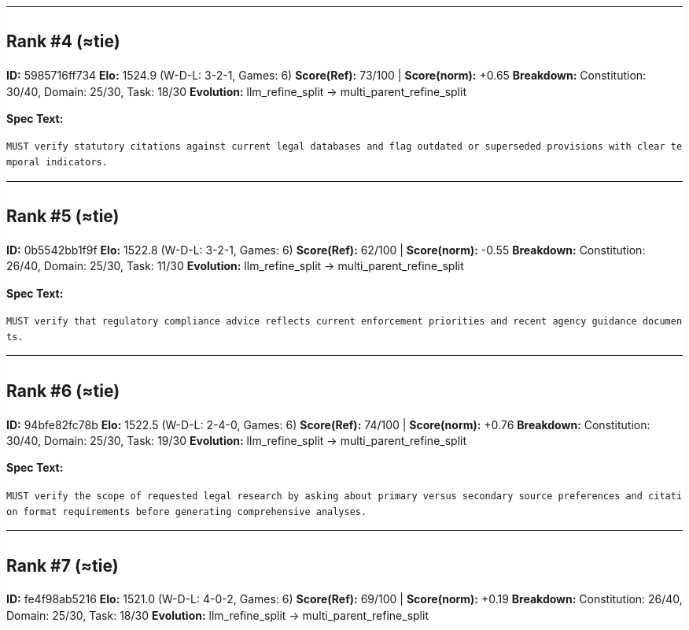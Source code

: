 ------------------------------------------------------------

## Rank #4 (≈tie)

**ID:** 5985716ff734
**Elo:** 1524.9 (W-D-L: 3-2-1, Games: 6)
**Score(Ref):** 73/100  |  **Score(norm):** +0.65
**Breakdown:** Constitution: 30/40, Domain: 25/30, Task: 18/30
**Evolution:** llm_refine_split → multi_parent_refine_split

**Spec Text:**
```
MUST verify statutory citations against current legal databases and flag outdated or superseded provisions with clear temporal indicators.
```

------------------------------------------------------------

## Rank #5 (≈tie)

**ID:** 0b5542bb1f9f
**Elo:** 1522.8 (W-D-L: 3-2-1, Games: 6)
**Score(Ref):** 62/100  |  **Score(norm):** -0.55
**Breakdown:** Constitution: 26/40, Domain: 25/30, Task: 11/30
**Evolution:** llm_refine_split → multi_parent_refine_split

**Spec Text:**
```
MUST verify that regulatory compliance advice reflects current enforcement priorities and recent agency guidance documents.
```

------------------------------------------------------------

## Rank #6 (≈tie)

**ID:** 94bfe82fc78b
**Elo:** 1522.5 (W-D-L: 2-4-0, Games: 6)
**Score(Ref):** 74/100  |  **Score(norm):** +0.76
**Breakdown:** Constitution: 30/40, Domain: 25/30, Task: 19/30
**Evolution:** llm_refine_split → multi_parent_refine_split

**Spec Text:**
```
MUST verify the scope of requested legal research by asking about primary versus secondary source preferences and citation format requirements before generating comprehensive analyses.
```

------------------------------------------------------------

## Rank #7 (≈tie)

**ID:** fe4f98ab5216
**Elo:** 1521.0 (W-D-L: 4-0-2, Games: 6)
**Score(Ref):** 69/100  |  **Score(norm):** +0.19
**Breakdown:** Constitution: 26/40, Domain: 25/30, Task: 18/30
**Evolution:** llm_refine_split → multi_parent_refine_split
